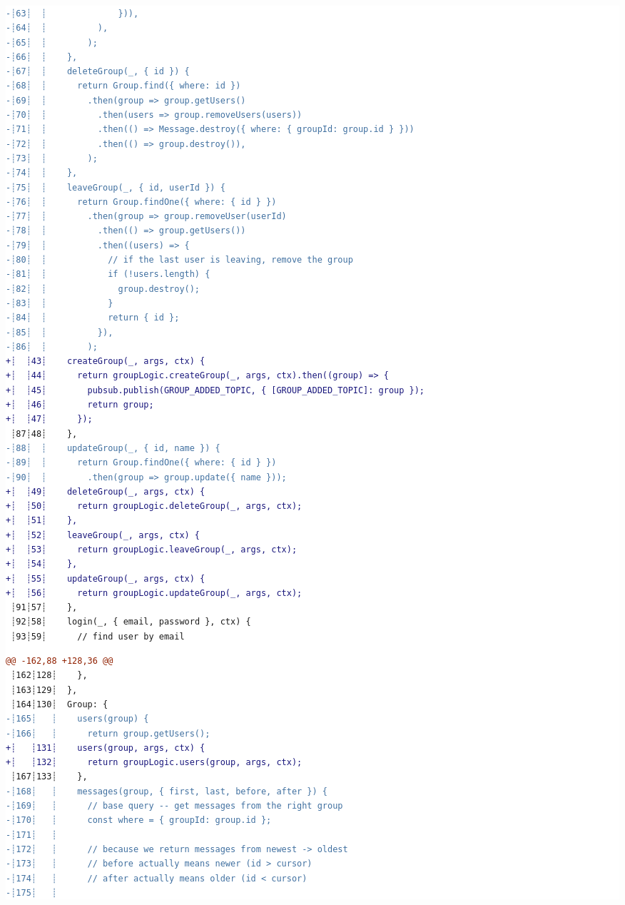 ```diff
-┊63┊  ┊              })),
-┊64┊  ┊          ),
-┊65┊  ┊        );
-┊66┊  ┊    },
-┊67┊  ┊    deleteGroup(_, { id }) {
-┊68┊  ┊      return Group.find({ where: id })
-┊69┊  ┊        .then(group => group.getUsers()
-┊70┊  ┊          .then(users => group.removeUsers(users))
-┊71┊  ┊          .then(() => Message.destroy({ where: { groupId: group.id } }))
-┊72┊  ┊          .then(() => group.destroy()),
-┊73┊  ┊        );
-┊74┊  ┊    },
-┊75┊  ┊    leaveGroup(_, { id, userId }) {
-┊76┊  ┊      return Group.findOne({ where: { id } })
-┊77┊  ┊        .then(group => group.removeUser(userId)
-┊78┊  ┊          .then(() => group.getUsers())
-┊79┊  ┊          .then((users) => {
-┊80┊  ┊            // if the last user is leaving, remove the group
-┊81┊  ┊            if (!users.length) {
-┊82┊  ┊              group.destroy();
-┊83┊  ┊            }
-┊84┊  ┊            return { id };
-┊85┊  ┊          }),
-┊86┊  ┊        );
+┊  ┊43┊    createGroup(_, args, ctx) {
+┊  ┊44┊      return groupLogic.createGroup(_, args, ctx).then((group) => {
+┊  ┊45┊        pubsub.publish(GROUP_ADDED_TOPIC, { [GROUP_ADDED_TOPIC]: group });
+┊  ┊46┊        return group;
+┊  ┊47┊      });
 ┊87┊48┊    },
-┊88┊  ┊    updateGroup(_, { id, name }) {
-┊89┊  ┊      return Group.findOne({ where: { id } })
-┊90┊  ┊        .then(group => group.update({ name }));
+┊  ┊49┊    deleteGroup(_, args, ctx) {
+┊  ┊50┊      return groupLogic.deleteGroup(_, args, ctx);
+┊  ┊51┊    },
+┊  ┊52┊    leaveGroup(_, args, ctx) {
+┊  ┊53┊      return groupLogic.leaveGroup(_, args, ctx);
+┊  ┊54┊    },
+┊  ┊55┊    updateGroup(_, args, ctx) {
+┊  ┊56┊      return groupLogic.updateGroup(_, args, ctx);
 ┊91┊57┊    },
 ┊92┊58┊    login(_, { email, password }, ctx) {
 ┊93┊59┊      // find user by email
```
```diff
@@ -162,88 +128,36 @@
 ┊162┊128┊    },
 ┊163┊129┊  },
 ┊164┊130┊  Group: {
-┊165┊   ┊    users(group) {
-┊166┊   ┊      return group.getUsers();
+┊   ┊131┊    users(group, args, ctx) {
+┊   ┊132┊      return groupLogic.users(group, args, ctx);
 ┊167┊133┊    },
-┊168┊   ┊    messages(group, { first, last, before, after }) {
-┊169┊   ┊      // base query -- get messages from the right group
-┊170┊   ┊      const where = { groupId: group.id };
-┊171┊   ┊
-┊172┊   ┊      // because we return messages from newest -> oldest
-┊173┊   ┊      // before actually means newer (id > cursor)
-┊174┊   ┊      // after actually means older (id < cursor)
-┊175┊   ┊
```

[//]: # (head-end)
[{]: <helper> (diffStep 7.1 files=".env")
[}]: #
[{]: <helper> (diffStep 7.1 files="server/config.js")
[}]: #
[{]: <helper> (diffStep 7.2)
[}]: #
[{]: <helper> (diffStep 7.3)
[}]: #
[{]: <helper> (diffStep 7.4)
[}]: #
[{]: <helper> (diffStep 7.5)
[}]: #
[{]: <helper> (diffStep 7.6)
[}]: #
[{]: <helper> (diffStep 7.7)
[}]: #
[{]: <helper> (diffStep 7.8)
[}]: #
[{]: <helper> (diffStep 7.9)
[}]: #
[{]: <helper> (diffStep "7.10")
[}]: #
[{]: <helper> (diffStep "7.11")
[}]: #
[{]: <helper> (diffStep 7.12)
[}]: #
[{]: <helper> (diffStep 7.13 files="server/data/logic.js")
[}]: #
[{]: <helper> (diffStep 7.13 files="server/subscriptions.js")
[}]: #
[{]: <helper> (diffStep 7.13 files="server/data/resolvers.js")
[}]: #
[{]: <helper> (diffStep 7.14)
[}]: #
[{]: <helper> (diffStep 7.15 files="client/src/navigation.js")
[}]: #
[{]: <helper> (diffStep 7.15 files="client/src/screens/groups.screen.js")
[}]: #
[{]: <helper> (diffStep 7.16 files="client/src/reducers/auth.reducer.js")
[}]: #
[{]: <helper> (diffStep 7.17)
[}]: #
[{]: <helper> (diffStep 7.18)
[}]: #
[{]: <helper> (diffStep 7.19)
[}]: #
[{]: <helper> (diffStep "7.20")
[}]: #
[{]: <helper> (diffStep 7.21)
[}]: #
[{]: <helper> (diffStep 7.22)
[}]: #
[{]: <helper> (diffStep 7.23)
[}]: #
[{]: <helper> (diffStep 7.24)